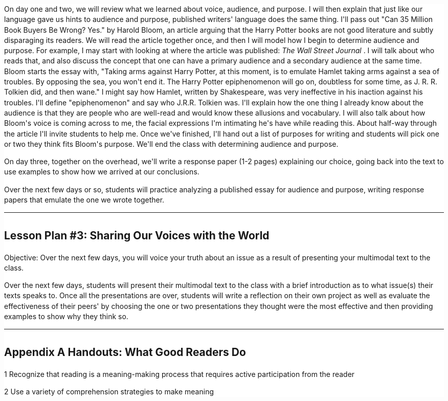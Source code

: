   On day one and two, we will review what we learned about voice, audience, and purpose. I will then explain that just like our language gave us hints to audience and purpose, published writers' language does the same thing. I'll pass out "Can 35 Million Book Buyers Be Wrong? Yes." by Harold Bloom, an article arguing that the Harry Potter books are not good literature and subtly disparaging its readers. We will read the article together once, and then I will model how I begin to determine audience and purpose. For example, I may start with looking at where the article was published:
  <i>
   The Wall Street Journal
  </i>
  . I will talk about who reads that, and also discuss the concept that one can have a primary audience and a secondary audience at the same time. Bloom starts the essay with, "Taking arms against Harry Potter, at this moment, is to emulate Hamlet taking arms against a sea of troubles. By opposing the sea, you won't end it. The Harry Potter epiphenomenon will go on, doubtless for some time, as J. R. R. Tolkien did, and then wane." I might say how Hamlet, written by Shakespeare, was very ineffective in his inaction against his troubles. I'll define "epiphenomenon" and say who J.R.R. Tolkien was. I'll explain how the one thing I already know about the audience is that they are people who are well-read and would know these allusions and vocabulary. I will also talk about how Bloom's voice is coming across to me, the facial expressions I'm intimating he's have while reading this. About half-way through the article I'll invite students to help me. Once we've finished, I'll hand out a list of purposes for writing and students will pick one or two they think fits Bloom's purpose. We'll end the class with determining audience and purpose.
 </p>
 <p>
  On day three, together on the overhead, we'll write a response paper (1-2 pages) explaining our choice, going back into the text to use examples to show how we arrived at our conclusions.
 </p>
 <p>
  Over the next few days or so, students will practice analyzing a published essay for audience and purpose, writing response papers that emulate the one we wrote together.
 </p>

<hr/>
 <h2>
  Lesson Plan #3: Sharing Our Voices with the World
 </h2>
 <p>
  Objective: Over the next few days, you will voice your truth about an issue as a result of presenting your multimodal text to the class.
 </p>
<p>
  Over the next few days, students will present their multimodal text to the class with a brief introduction as to what issue(s) their texts speaks to. Once all the presentations are over, students will write a reflection on their own project as well as evaluate the effectiveness of their peers' by choosing the one or two presentations they thought were the most effective and then providing examples to show why they think so.
 </p>
 <p>
  <b>
  </b>
 </p>
<hr/>
 <h2>
  Appendix A Handouts: What Good Readers Do
 </h2>
 <p>
  1 Recognize that reading is a meaning-making process that requires active participation from the reader
  <b>
  </b>
 </p>
<p>
  2 Use a variety of comprehension strategies to make meaning
  <b>
  </b>